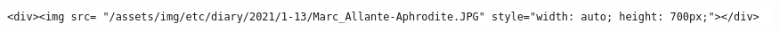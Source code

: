     <div><img src= "/assets/img/etc/diary/2021/1-13/Marc_Allante-Aphrodite.JPG" style="width: auto; height: 700px;"></div>
</div>

  <script>
    $(document).ready(function(){
      $('.third').slick();
    });
  </script>
